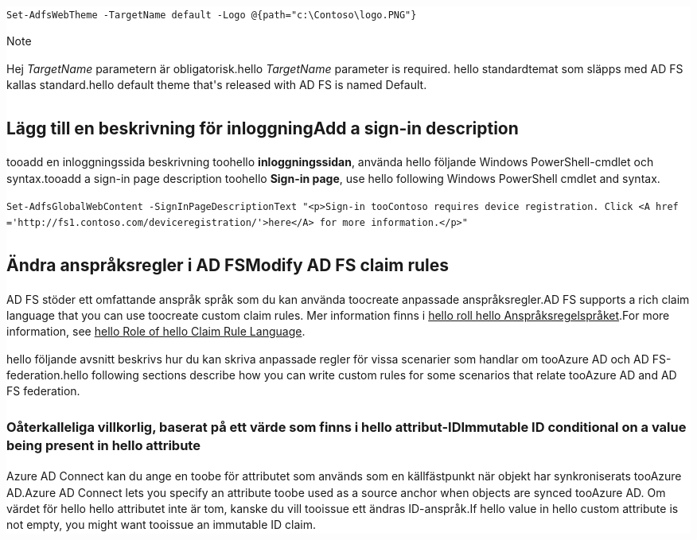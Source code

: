     Set-AdfsWebTheme -TargetName default -Logo @{path="c:\Contoso\logo.PNG"}

> [!NOTE]
> <span data-ttu-id="661a0-231">Hej *TargetName* parametern är obligatorisk.</span><span class="sxs-lookup"><span data-stu-id="661a0-231">hello *TargetName* parameter is required.</span></span> <span data-ttu-id="661a0-232">hello standardtemat som släpps med AD FS kallas standard.</span><span class="sxs-lookup"><span data-stu-id="661a0-232">hello default theme that's released with AD FS is named Default.</span></span>

## <span data-ttu-id="661a0-233">Lägg till en beskrivning för inloggning<a name=addsignindescription></a></span><span class="sxs-lookup"><span data-stu-id="661a0-233">Add a sign-in description <a name=addsignindescription></a></span></span>
<span data-ttu-id="661a0-234">tooadd en inloggningssida beskrivning toohello **inloggningssidan**, använda hello följande Windows PowerShell-cmdlet och syntax.</span><span class="sxs-lookup"><span data-stu-id="661a0-234">tooadd a sign-in page description toohello **Sign-in page**, use hello following Windows PowerShell cmdlet and syntax.</span></span>

    Set-AdfsGlobalWebContent -SignInPageDescriptionText "<p>Sign-in tooContoso requires device registration. Click <A href='http://fs1.contoso.com/deviceregistration/'>here</A> for more information.</p>"

## <span data-ttu-id="661a0-235">Ändra anspråksregler i AD FS<a name=modclaims></a></span><span class="sxs-lookup"><span data-stu-id="661a0-235">Modify AD FS claim rules <a name=modclaims></a></span></span>
<span data-ttu-id="661a0-236">AD FS stöder ett omfattande anspråk språk som du kan använda toocreate anpassade anspråksregler.</span><span class="sxs-lookup"><span data-stu-id="661a0-236">AD FS supports a rich claim language that you can use toocreate custom claim rules.</span></span> <span data-ttu-id="661a0-237">Mer information finns i [hello roll hello Anspråksregelspråket](https://technet.microsoft.com/library/dd807118.aspx).</span><span class="sxs-lookup"><span data-stu-id="661a0-237">For more information, see [hello Role of hello Claim Rule Language](https://technet.microsoft.com/library/dd807118.aspx).</span></span>

<span data-ttu-id="661a0-238">hello följande avsnitt beskrivs hur du kan skriva anpassade regler för vissa scenarier som handlar om tooAzure AD och AD FS-federation.</span><span class="sxs-lookup"><span data-stu-id="661a0-238">hello following sections describe how you can write custom rules for some scenarios that relate tooAzure AD and AD FS federation.</span></span>

### <a name="immutable-id-conditional-on-a-value-being-present-in-hello-attribute"></a><span data-ttu-id="661a0-239">Oåterkalleliga villkorlig, baserat på ett värde som finns i hello attribut-ID</span><span class="sxs-lookup"><span data-stu-id="661a0-239">Immutable ID conditional on a value being present in hello attribute</span></span>
<span data-ttu-id="661a0-240">Azure AD Connect kan du ange en toobe för attributet som används som en källfästpunkt när objekt har synkroniserats tooAzure AD.</span><span class="sxs-lookup"><span data-stu-id="661a0-240">Azure AD Connect lets you specify an attribute toobe used as a source anchor when objects are synced tooAzure AD.</span></span> <span data-ttu-id="661a0-241">Om värdet för hello hello attributet inte är tom, kanske du vill tooissue ett ändras ID-anspråk.</span><span class="sxs-lookup"><span data-stu-id="661a0-241">If hello value in hello custom attribute is not empty, you might want tooissue an immutable ID claim.</span></span>
